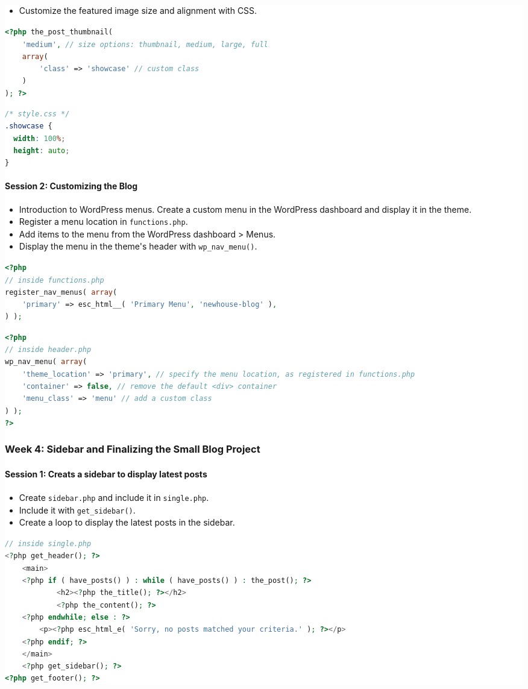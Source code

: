 - Customize the featured image size and alignment with CSS.

```php
<?php the_post_thumbnail(
    'medium', // size options: thumbnail, medium, large, full
    array(
        'class' => 'showcase' // custom class
    )
); ?>
```

```css
/* style.css */
.showcase {
  width: 100%;
  height: auto;
}
```

#### Session 2: Customizing the Blog

- Introduction to WordPress menus. Create a custom menu in the WordPress dashboard and display it in the theme.
- Register a menu location in `functions.php`.
- Add items to the menu from the WordPress dashboard > Menus.
- Display the menu in the theme's header with `wp_nav_menu()`.

```php
<?php
// inside functions.php
register_nav_menus( array(
    'primary' => esc_html__( 'Primary Menu', 'newhouse-blog' ),
) );
```

```php
<?php
// inside header.php
wp_nav_menu( array(
    'theme_location' => 'primary', // specify the menu location, as registered in functions.php
    'container' => false, // remove the default <div> container
    'menu_class' => 'menu' // add a custom class
) );
?>
```

### Week 4: Sidebar and Finalizing the Small Blog Project

#### Session 1: Creats a sidebar to display latest posts

- Create `sidebar.php` and include it in `single.php`.
- Include it with `get_sidebar()`.
- Create a loop to display the latest posts in the sidebar.

```php
// inside single.php
<?php get_header(); ?>
    <main>
    <?php if ( have_posts() ) : while ( have_posts() ) : the_post(); ?>
            <h2><?php the_title(); ?></h2>
            <?php the_content(); ?>
    <?php endwhile; else : ?>
        <p><?php esc_html_e( 'Sorry, no posts matched your criteria.' ); ?></p>
    <?php endif; ?>
    </main>
    <?php get_sidebar(); ?>
<?php get_footer(); ?>
```
